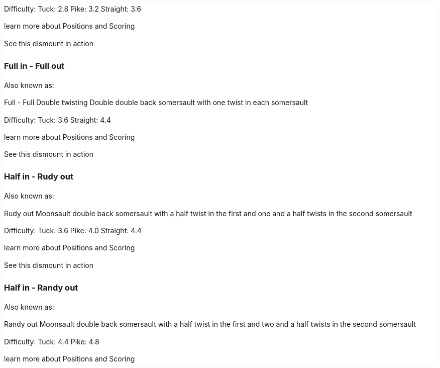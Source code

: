 Difficulty:
Tuck:        2.8
Pike:         3.2
Straight:   3.6

learn more about Positions and Scoring


See this dismount in action

### Full in - Full out

Also known as:

Full - Full
Double twisting Double
double back somersault with one twist in each somersault

Difficulty:
Tuck:        3.6
Straight:   4.4

learn more about Positions and Scoring


See this dismount in action


### Half in - Rudy out

Also known as:

Rudy out Moonsault
double back somersault with a half twist in the first and one and a half twists in the second somersault

Difficulty:
Tuck:        3.6
Pike:         4.0
Straight:   4.4

learn more about Positions and Scoring

See this dismount in action


### Half in - Randy out

Also known as:

Randy out Moonsault
double back somersault with a half twist in the first and two and a half twists in the  second somersault

Difficulty:
Tuck:        4.4
Pike:         4.8

learn more about Positions and Scoring
